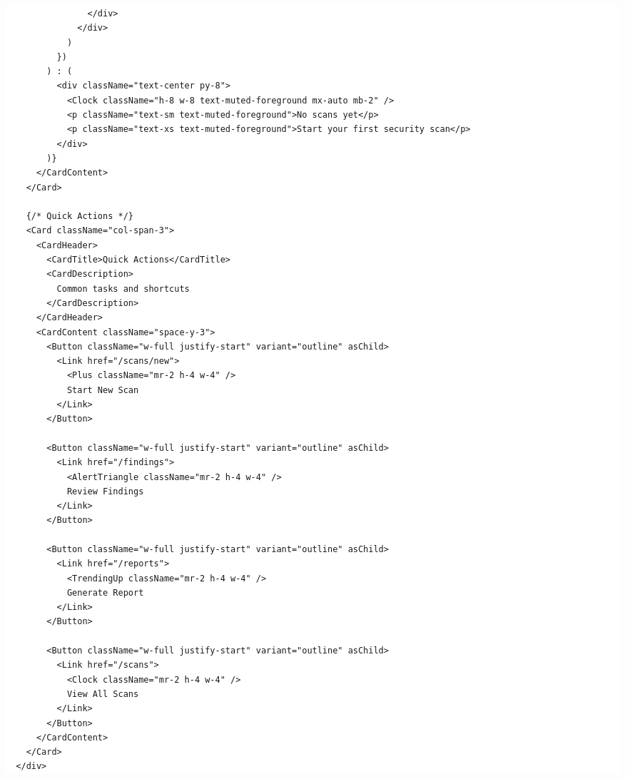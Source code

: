                     </div>
                  </div>
                )
              })
            ) : (
              <div className="text-center py-8">
                <Clock className="h-8 w-8 text-muted-foreground mx-auto mb-2" />
                <p className="text-sm text-muted-foreground">No scans yet</p>
                <p className="text-xs text-muted-foreground">Start your first security scan</p>
              </div>
            )}
          </CardContent>
        </Card>

        {/* Quick Actions */}
        <Card className="col-span-3">
          <CardHeader>
            <CardTitle>Quick Actions</CardTitle>
            <CardDescription>
              Common tasks and shortcuts
            </CardDescription>
          </CardHeader>
          <CardContent className="space-y-3">
            <Button className="w-full justify-start" variant="outline" asChild>
              <Link href="/scans/new">
                <Plus className="mr-2 h-4 w-4" />
                Start New Scan
              </Link>
            </Button>
            
            <Button className="w-full justify-start" variant="outline" asChild>
              <Link href="/findings">
                <AlertTriangle className="mr-2 h-4 w-4" />
                Review Findings
              </Link>
            </Button>
            
            <Button className="w-full justify-start" variant="outline" asChild>
              <Link href="/reports">
                <TrendingUp className="mr-2 h-4 w-4" />
                Generate Report
              </Link>
            </Button>
            
            <Button className="w-full justify-start" variant="outline" asChild>
              <Link href="/scans">
                <Clock className="mr-2 h-4 w-4" />
                View All Scans
              </Link>
            </Button>
          </CardContent>
        </Card>
      </div>
